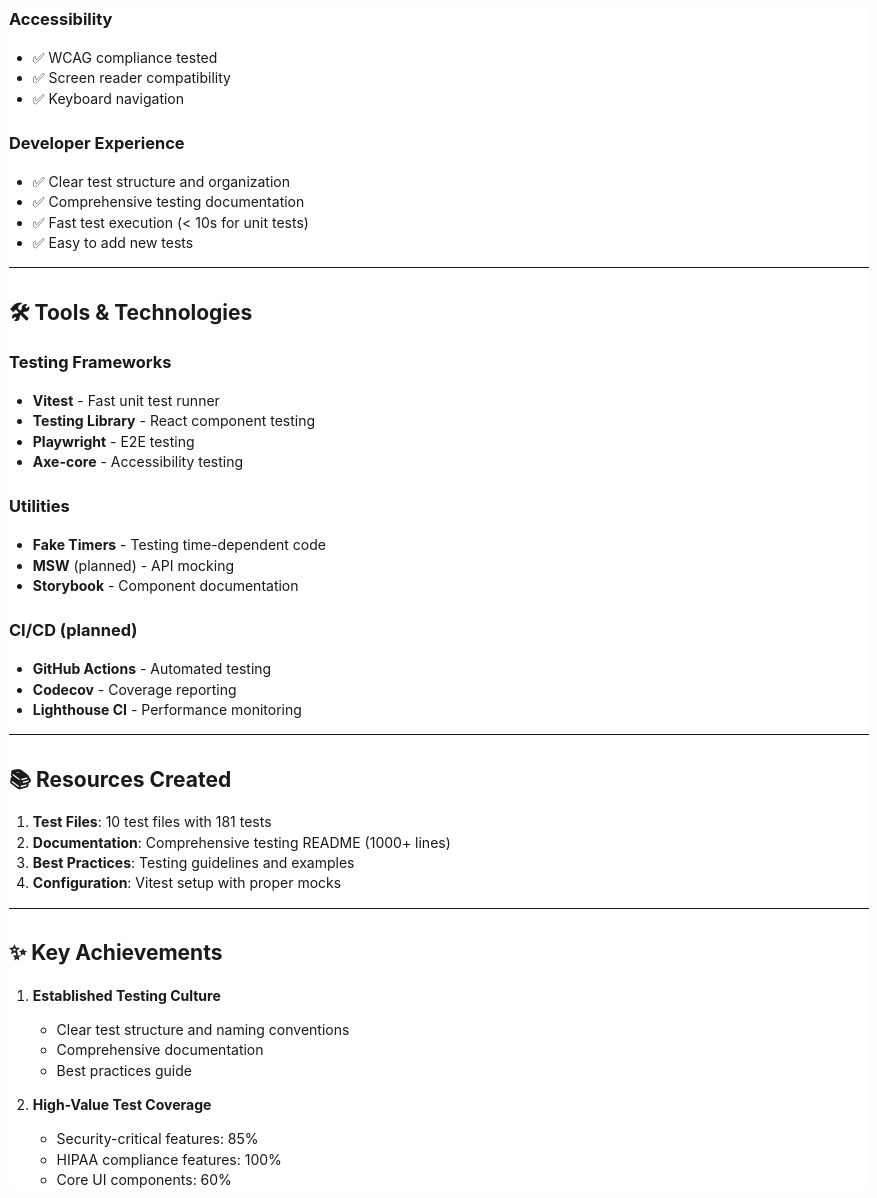 ### Accessibility
- ✅ WCAG compliance tested
- ✅ Screen reader compatibility
- ✅ Keyboard navigation

### Developer Experience
- ✅ Clear test structure and organization
- ✅ Comprehensive testing documentation
- ✅ Fast test execution (< 10s for unit tests)
- ✅ Easy to add new tests

---

## 🛠️ Tools & Technologies

### Testing Frameworks
- **Vitest** - Fast unit test runner
- **Testing Library** - React component testing
- **Playwright** - E2E testing
- **Axe-core** - Accessibility testing

### Utilities
- **Fake Timers** - Testing time-dependent code
- **MSW** (planned) - API mocking
- **Storybook** - Component documentation

### CI/CD (planned)
- **GitHub Actions** - Automated testing
- **Codecov** - Coverage reporting
- **Lighthouse CI** - Performance monitoring

---

## 📚 Resources Created

1. **Test Files**: 10 test files with 181 tests
2. **Documentation**: Comprehensive testing README (1000+ lines)
3. **Best Practices**: Testing guidelines and examples
4. **Configuration**: Vitest setup with proper mocks

---

## ✨ Key Achievements

1. **Established Testing Culture**
   - Clear test structure and naming conventions
   - Comprehensive documentation
   - Best practices guide

2. **High-Value Test Coverage**
   - Security-critical features: 85%
   - HIPAA compliance features: 100%
   - Core UI components: 60%
